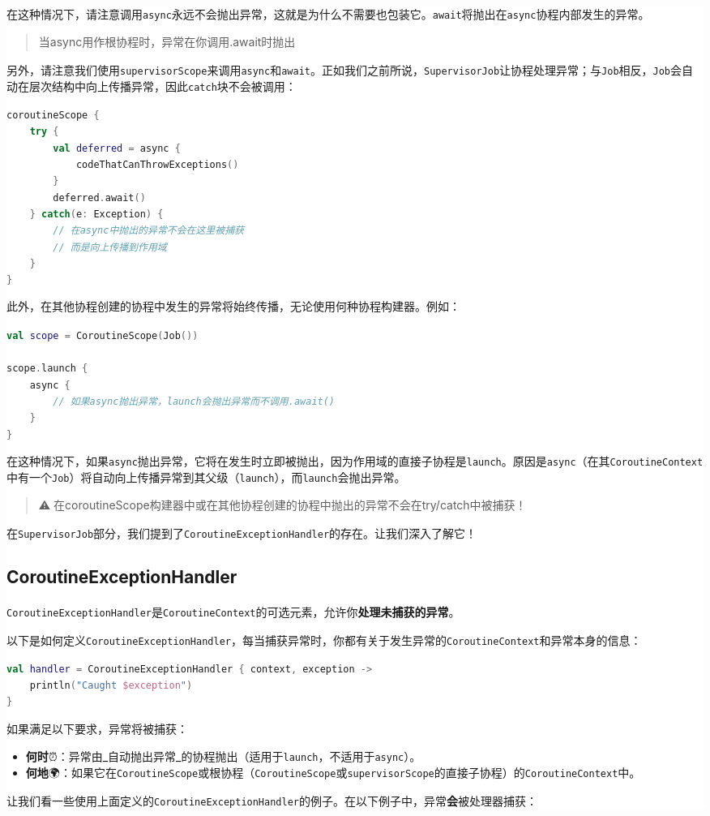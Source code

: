 在这种情况下，请注意调用`async`永远不会抛出异常，这就是为什么不需要也包装它。`await`将抛出在`async`协程内部发生的异常。

> 当async用作根协程时，异常在你调用.await时抛出

另外，请注意我们使用`supervisorScope`来调用`async`和`await`。正如我们之前所说，`SupervisorJob`让协程处理异常；与`Job`相反，`Job`会自动在层次结构中向上传播异常，因此`catch`块不会被调用：

```kotlin
coroutineScope {
    try {
        val deferred = async {
            codeThatCanThrowExceptions()
        }
        deferred.await()
    } catch(e: Exception) {
        // 在async中抛出的异常不会在这里被捕获
        // 而是向上传播到作用域
    }
}
```

此外，在其他协程创建的协程中发生的异常将始终传播，无论使用何种协程构建器。例如：

```kotlin
val scope = CoroutineScope(Job())

scope.launch {
    async {
        // 如果async抛出异常，launch会抛出异常而不调用.await()
    }
}
```

在这种情况下，如果`async`抛出异常，它将在发生时立即被抛出，因为作用域的直接子协程是`launch`。原因是`async`（在其`CoroutineContext`中有一个`Job`）将自动向上传播异常到其父级（`launch`），而`launch`会抛出异常。

> ⚠️ 在coroutineScope构建器中或在其他协程创建的协程中抛出的异常不会在try/catch中被捕获！

在`SupervisorJob`部分，我们提到了`CoroutineExceptionHandler`的存在。让我们深入了解它！

## CoroutineExceptionHandler

`CoroutineExceptionHandler`是`CoroutineContext`的可选元素，允许你**处理未捕获的异常**。

以下是如何定义`CoroutineExceptionHandler`，每当捕获异常时，你都有关于发生异常的`CoroutineContext`和异常本身的信息：

```kotlin
val handler = CoroutineExceptionHandler { context, exception ->
    println("Caught $exception")
}
```

如果满足以下要求，异常将被捕获：

- **何时**⏰：异常由_自动抛出异常_的协程抛出（适用于`launch`，不适用于`async`）。
- **何地**🌍：如果它在`CoroutineScope`或根协程（`CoroutineScope`或`supervisorScope`的直接子协程）的`CoroutineContext`中。

让我们看一些使用上面定义的`CoroutineExceptionHandler`的例子。在以下例子中，异常**会**被处理器捕获：
